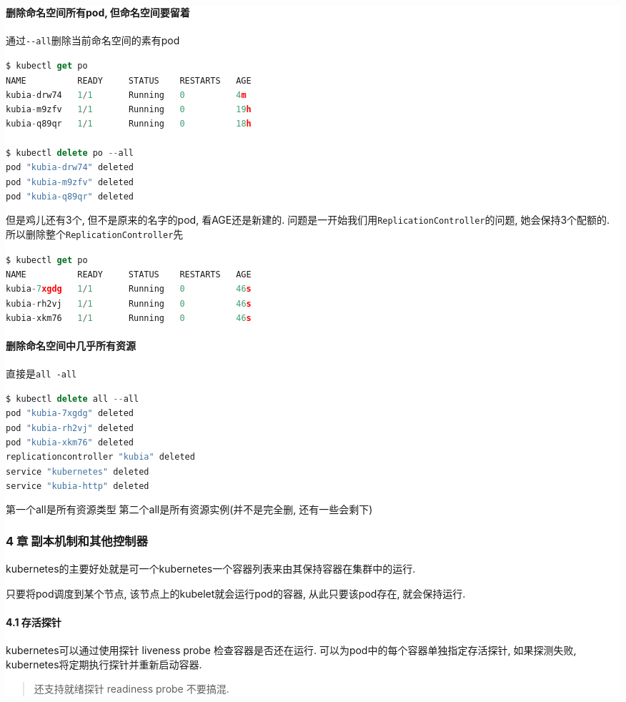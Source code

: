 #### 删除命名空间所有pod, 但命名空间要留着

通过`--all`删除当前命名空间的素有pod

```javascript
$ kubectl get po
NAME          READY     STATUS    RESTARTS   AGE
kubia-drw74   1/1       Running   0          4m
kubia-m9zfv   1/1       Running   0          19h
kubia-q89qr   1/1       Running   0          18h

$ kubectl delete po --all
pod "kubia-drw74" deleted
pod "kubia-m9zfv" deleted
pod "kubia-q89qr" deleted
```

但是鸡儿还有3个, 但不是原来的名字的pod, 看AGE还是新建的. 问题是一开始我们用`ReplicationController`的问题, 她会保持3个配额的. 所以删除整个`ReplicationController`先

```JavaScript
$ kubectl get po
NAME          READY     STATUS    RESTARTS   AGE
kubia-7xgdg   1/1       Running   0          46s
kubia-rh2vj   1/1       Running   0          46s
kubia-xkm76   1/1       Running   0          46s
```

#### 删除命名空间中几乎所有资源

直接是`all -all`

```JavaScript
$ kubectl delete all --all
pod "kubia-7xgdg" deleted
pod "kubia-rh2vj" deleted
pod "kubia-xkm76" deleted
replicationcontroller "kubia" deleted
service "kubernetes" deleted
service "kubia-http" deleted
```

第一个all是所有资源类型
第二个all是所有资源实例(并不是完全删, 还有一些会剩下)

### 4 章 副本机制和其他控制器

kubernetes的主要好处就是可一个kubernetes一个容器列表来由其保持容器在集群中的运行.

只要将pod调度到某个节点, 该节点上的kubelet就会运行pod的容器, 从此只要该pod存在, 就会保持运行.

#### 4.1 存活探针

kubernetes可以通过使用探针 liveness probe 检查容器是否还在运行. 可以为pod中的每个容器单独指定存活探针, 如果探测失败, kubernetes将定期执行探针并重新启动容器.

> 还支持就绪探针 readiness probe 不要搞混.
